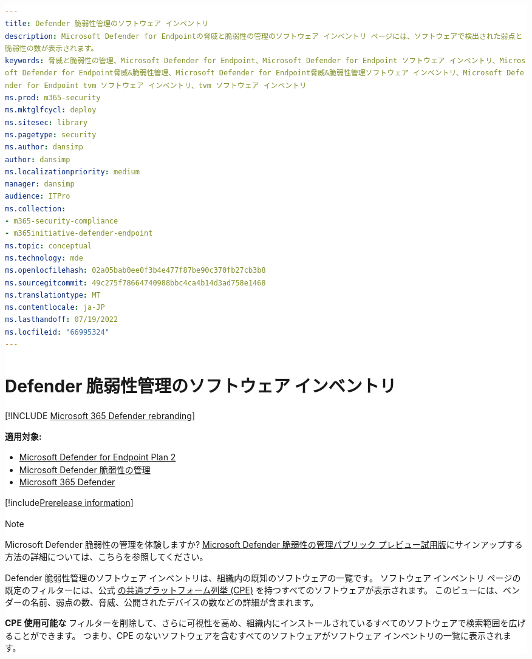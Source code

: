 ```yaml
---
title: Defender 脆弱性管理のソフトウェア インベントリ
description: Microsoft Defender for Endpointの脅威と脆弱性の管理のソフトウェア インベントリ ページには、ソフトウェアで検出された弱点と脆弱性の数が表示されます。
keywords: 脅威と脆弱性の管理、Microsoft Defender for Endpoint、Microsoft Defender for Endpoint ソフトウェア インベントリ、Microsoft Defender for Endpoint脅威&脆弱性管理、Microsoft Defender for Endpoint脅威&脆弱性管理ソフトウェア インベントリ、Microsoft Defender for Endpoint tvm ソフトウェア インベントリ、tvm ソフトウェア インベントリ
ms.prod: m365-security
ms.mktglfcycl: deploy
ms.sitesec: library
ms.pagetype: security
ms.author: dansimp
author: dansimp
ms.localizationpriority: medium
manager: dansimp
audience: ITPro
ms.collection:
- m365-security-compliance
- m365initiative-defender-endpoint
ms.topic: conceptual
ms.technology: mde
ms.openlocfilehash: 02a05bab0ee0f3b4e477f87be90c370fb27cb3b8
ms.sourcegitcommit: 49c275f78664740988bbc4ca4b14d3ad758e1468
ms.translationtype: MT
ms.contentlocale: ja-JP
ms.lasthandoff: 07/19/2022
ms.locfileid: "66995324"
---
```

# <a name="software-inventory-in-defender-vulnerability-management"></a>Defender 脆弱性管理のソフトウェア インベントリ

[!INCLUDE [Microsoft 365 Defender rebranding](../../includes/microsoft-defender.md)]

**適用対象:**

- [Microsoft Defender for Endpoint Plan 2](https://go.microsoft.com/fwlink/?linkid=2154037)
- [Microsoft Defender 脆弱性の管理](index.yml)
- [Microsoft 365 Defender](https://go.microsoft.com/fwlink/?linkid=2118804)

[!include[Prerelease information](../../includes/prerelease.md)]

>[!Note]
> Microsoft Defender 脆弱性の管理を体験しますか? [Microsoft Defender 脆弱性の管理パブリック プレビュー試用版](../defender-vulnerability-management/get-defender-vulnerability-management.md)にサインアップする方法の詳細については、こちらを参照してください。

Defender 脆弱性管理のソフトウェア インベントリは、組織内の既知のソフトウェアの一覧です。 ソフトウェア インベントリ ページの既定のフィルターには、公式 [の共通プラットフォーム列挙 (CPE)](https://nvd.nist.gov/products/cpe) を持つすべてのソフトウェアが表示されます。 このビューには、ベンダーの名前、弱点の数、脅威、公開されたデバイスの数などの詳細が含まれます。

**CPE 使用可能な** フィルターを削除して、さらに可視性を高め、組織内にインストールされているすべてのソフトウェアで検索範囲を広げることができます。 つまり、CPE のないソフトウェアを含むすべてのソフトウェアがソフトウェア インベントリの一覧に表示されます。
